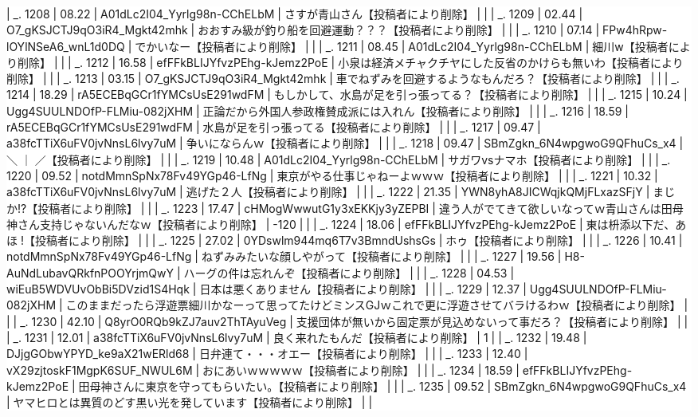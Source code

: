| \_. 1208 | 08.22  | A01dLc2I04\_Yyrlg98n-CChELbM   | さすが青山さん【投稿者により削除】                                                                                                                                       |        |
| \_. 1209 | 02.44  | O7\_gKSJCTJ9qO3iR4\_Mgkt42mhk  | おおすみ級が釣り船を回避運動？？？【投稿者により削除】                                                                                                                   |        |
| \_. 1210 | 07.14  | FPw4hRpw-lOYlNSeA6\_wnL1d0DQ   | でかいなー【投稿者により削除】                                                                                                                                           |        |
| \_. 1211 | 08.45  | A01dLc2I04\_Yyrlg98n-CChELbM   | 細川w【投稿者により削除】                                                                                                                                                |        |
| \_. 1212 | 16.58  | efFFkBLIJYfvzPEhg-kJemz2PoE    | 小泉は経済メチャクチヤにした反省のかけらも無いわ【投稿者により削除】                                                                                                     |        |
| \_. 1213 | 03.15  | O7\_gKSJCTJ9qO3iR4\_Mgkt42mhk  | 車でねずみを回避するようなもんだろ？【投稿者により削除】                                                                                                                 |        |
| \_. 1214 | 18.29  | rA5ECEBqGCr1fYMCsUsE291wdFM    | もしかして、水島が足を引っ張ってる？【投稿者により削除】                                                                                                                 |        |
| \_. 1215 | 10.24  | Ugg4SUULNDOfP-FLMiu-082jXHM    | 正論だから外国人参政権賛成派には入れん【投稿者により削除】                                                                                                               |        |
| \_. 1216 | 18.59  | rA5ECEBqGCr1fYMCsUsE291wdFM    | 水島が足を引っ張ってる【投稿者により削除】                                                                                                                               |        |
| \_. 1217 | 09.47  | a38fcTTiX6uFV0jvNnsL6lvy7uM    | 争いにならんｗ【投稿者により削除】                                                                                                                                       |        |
| \_. 1218 | 09.47  | SBmZgkn\_6N4wpgwoG9QFhuCs\_x4  | ＼ ｜ ／【投稿者により削除】                                                                                                                                             |        |
| \_. 1219 | 10.48  | A01dLc2I04\_Yyrlg98n-CChELbM   | サガワvsナマホ【投稿者により削除】                                                                                                                                       |        |
| \_. 1220 | 09.52  | notdMmnSpNx78Fv49YGp46-LfNg    | 東京がやる仕事じゃねーよｗｗｗ【投稿者により削除】                                                                                                                       |        |
| \_. 1221 | 10.32  | a38fcTTiX6uFV0jvNnsL6lvy7uM    | 逃げた２人【投稿者により削除】                                                                                                                                           |        |
| \_. 1222 | 21.35  | YWN8yhA8JICWqjkQMjFLxazSFjY    | まじか!?【投稿者により削除】                                                                                                                                             |        |
| \_. 1223 | 17.47  | cHMogWwwutG1y3xEKKjy3yZEPBI    | 違う人がでてきて欲しいなってｗ青山さんは田母神さん支持じゃないんだなｗ【投稿者により削除】                                                                               | -120   |        |
| \_. 1224 | 18.06  | efFFkBLIJYfvzPEhg-kJemz2PoE    | 東は枡添以下だ、あほ !【投稿者により削除】                                                                                                                               |        |
| \_. 1225 | 27.02  | 0YDswlm944mq6T7v3BmndUshsGs    | ホゥ【投稿者により削除】                                                                                                                                                 |        |
| \_. 1226 | 10.41  | notdMmnSpNx78Fv49YGp46-LfNg    | ねずみみたいな顔しやがって【投稿者により削除】                                                                                                                           |        |
| \_. 1227 | 19.56  | H8-AuNdLubavQRkfnPOOYrjmQwY    | ハーグの件は忘れんぞ【投稿者により削除】                                                                                                                                 |        |
| \_. 1228 | 04.53  | wiEuB5WDVUvObBi5DVzid1S4Hqk    | 日本は悪くありません【投稿者により削除】                                                                                                                                 |        |
| \_. 1229 | 12.37  | Ugg4SUULNDOfP-FLMiu-082jXHM    | このままだったら浮遊票細川かなーって思ってたけどミンスGJｗこれで更に浮遊させてバラけるわｗ【投稿者により削除】                                                           |        |
| \_. 1230 | 42.10  | Q8yrO0RQb9kZJ7auv2ThTAyuVeg    | 支援団体が無いから固定票が見込めないって事だろ？【投稿者により削除】                                                                                                     |        |
| \_. 1231 | 12.01  | a38fcTTiX6uFV0jvNnsL6lvy7uM    | 良く来れたもんだ【投稿者により削除】                                                                                                                                     | 1      |
| \_. 1232 | 19.48  | DJjgGObwYPYD\_ke9aX21wERld68   | 日弁連て・・・オエー【投稿者により削除】                                                                                                                                 |        |
| \_. 1233 | 12.40  | vX29zjtoskF1MgpK6SUF\_NWUL6M   | おにあいｗｗｗｗｗ【投稿者により削除】                                                                                                                                   |        |
| \_. 1234 | 18.59  | efFFkBLIJYfvzPEhg-kJemz2PoE    | 田母神さんに東京を守ってもらいたい。【投稿者により削除】                                                                                                                 |        |
| \_. 1235 | 09.52  | SBmZgkn\_6N4wpgwoG9QFhuCs\_x4  | ヤマヒロとは異質のどす黒い光を発しています【投稿者により削除】                                                                                                           |        |